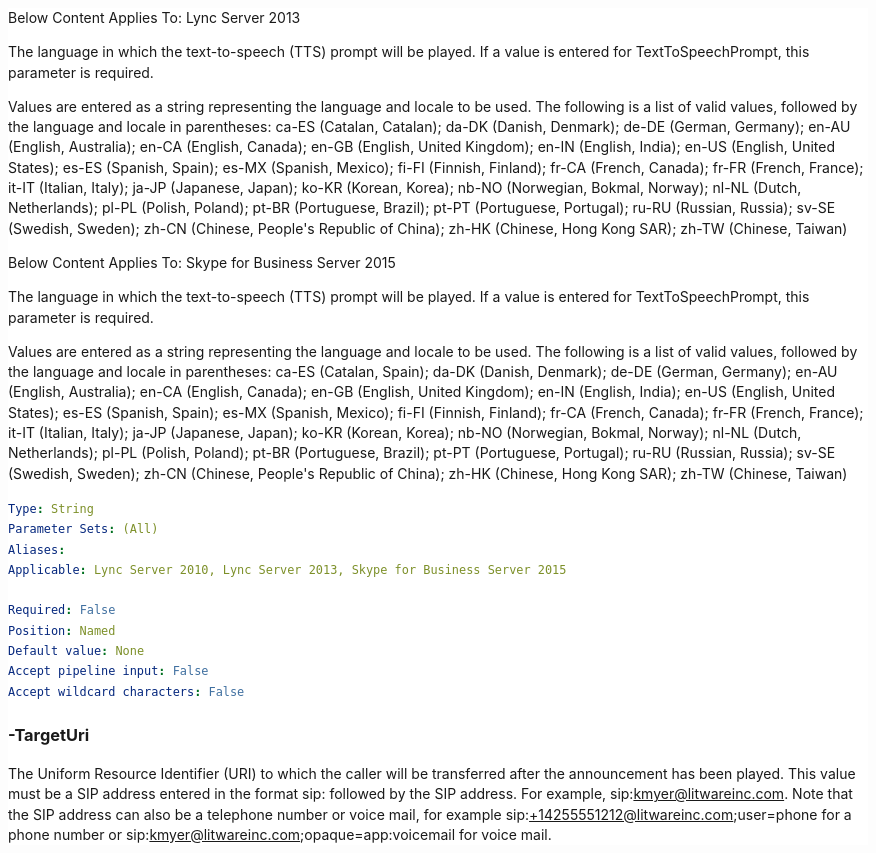 

Below Content Applies To: Lync Server 2013

The language in which the text-to-speech (TTS) prompt will be played.
If a value is entered for TextToSpeechPrompt, this parameter is required.

Values are entered as a string representing the language and locale to be used.
The following is a list of valid values, followed by the language and locale in parentheses: ca-ES (Catalan, Catalan); da-DK (Danish, Denmark); de-DE (German, Germany); en-AU (English, Australia); en-CA (English, Canada); en-GB (English, United Kingdom); en-IN (English, India); en-US (English, United States); es-ES (Spanish, Spain); es-MX (Spanish, Mexico); fi-FI (Finnish, Finland); fr-CA (French, Canada); fr-FR (French, France); it-IT (Italian, Italy); ja-JP (Japanese, Japan); ko-KR (Korean, Korea); nb-NO (Norwegian, Bokmal, Norway); nl-NL (Dutch, Netherlands); pl-PL (Polish, Poland); pt-BR (Portuguese, Brazil); pt-PT (Portuguese, Portugal); ru-RU (Russian, Russia); sv-SE (Swedish, Sweden); zh-CN (Chinese, People's Republic of China); zh-HK (Chinese, Hong Kong SAR); zh-TW (Chinese, Taiwan)



Below Content Applies To: Skype for Business Server 2015

The language in which the text-to-speech (TTS) prompt will be played.
If a value is entered for TextToSpeechPrompt, this parameter is required.

Values are entered as a string representing the language and locale to be used.
The following is a list of valid values, followed by the language and locale in parentheses: ca-ES (Catalan, Spain); da-DK (Danish, Denmark); de-DE (German, Germany); en-AU (English, Australia); en-CA (English, Canada); en-GB (English, United Kingdom); en-IN (English, India); en-US (English, United States); es-ES (Spanish, Spain); es-MX (Spanish, Mexico); fi-FI (Finnish, Finland); fr-CA (French, Canada); fr-FR (French, France); it-IT (Italian, Italy); ja-JP (Japanese, Japan); ko-KR (Korean, Korea); nb-NO (Norwegian, Bokmal, Norway); nl-NL (Dutch, Netherlands); pl-PL (Polish, Poland); pt-BR (Portuguese, Brazil); pt-PT (Portuguese, Portugal); ru-RU (Russian, Russia); sv-SE (Swedish, Sweden); zh-CN (Chinese, People's Republic of China); zh-HK (Chinese, Hong Kong SAR); zh-TW (Chinese, Taiwan)



```yaml
Type: String
Parameter Sets: (All)
Aliases: 
Applicable: Lync Server 2010, Lync Server 2013, Skype for Business Server 2015

Required: False
Position: Named
Default value: None
Accept pipeline input: False
Accept wildcard characters: False
```

### -TargetUri
The Uniform Resource Identifier (URI) to which the caller will be transferred after the announcement has been played.
This value must be a SIP address entered in the format sip: followed by the SIP address.
For example, sip:kmyer@litwareinc.com.
Note that the SIP address can also be a telephone number or voice mail, for example sip:+14255551212@litwareinc.com;user=phone for a phone number or sip:kmyer@litwareinc.com;opaque=app:voicemail for voice mail.
